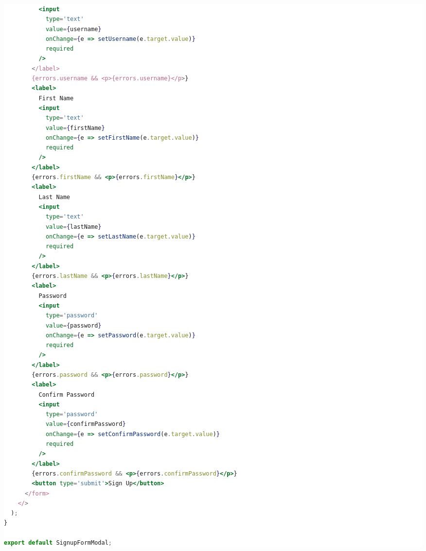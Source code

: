 ```jsx
          <input
            type='text'
            value={username}
            onChange={e => setUsername(e.target.value)}
            required
          />
        </label>
        {errors.username && <p>{errors.username}</p>}
        <label>
          First Name
          <input
            type='text'
            value={firstName}
            onChange={e => setFirstName(e.target.value)}
            required
          />
        </label>
        {errors.firstName && <p>{errors.firstName}</p>}
        <label>
          Last Name
          <input
            type='text'
            value={lastName}
            onChange={e => setLastName(e.target.value)}
            required
          />
        </label>
        {errors.lastName && <p>{errors.lastName}</p>}
        <label>
          Password
          <input
            type='password'
            value={password}
            onChange={e => setPassword(e.target.value)}
            required
          />
        </label>
        {errors.password && <p>{errors.password}</p>}
        <label>
          Confirm Password
          <input
            type='password'
            value={confirmPassword}
            onChange={e => setConfirmPassword(e.target.value)}
            required
          />
        </label>
        {errors.confirmPassword && <p>{errors.confirmPassword}</p>}
        <button type='submit'>Sign Up</button>
      </form>
    </>
  );
}

export default SignupFormModal;
```

